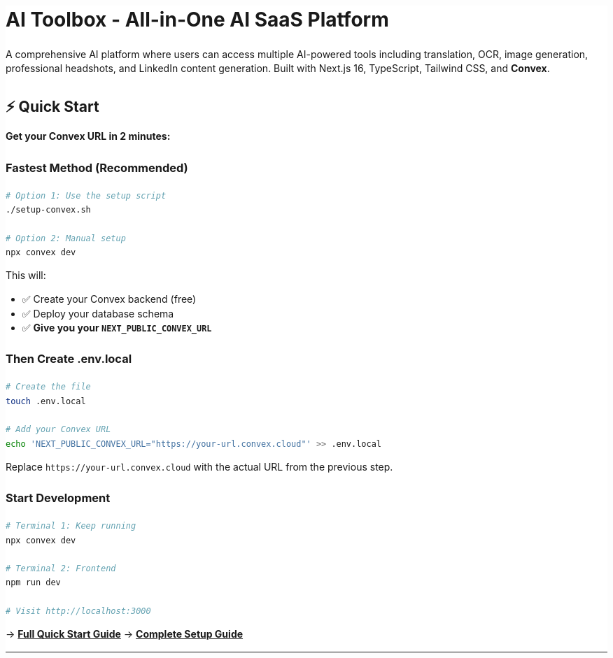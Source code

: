 # AI Toolbox - All-in-One AI SaaS Platform

A comprehensive AI platform where users can access multiple AI-powered tools including translation, OCR, image generation, professional headshots, and LinkedIn content generation. Built with Next.js 16, TypeScript, Tailwind CSS, and **Convex**.

## ⚡ Quick Start

**Get your Convex URL in 2 minutes:**

### Fastest Method (Recommended)
```bash
# Option 1: Use the setup script
./setup-convex.sh

# Option 2: Manual setup
npx convex dev
```

This will:
- ✅ Create your Convex backend (free)
- ✅ Deploy your database schema  
- ✅ **Give you your `NEXT_PUBLIC_CONVEX_URL`**

### Then Create .env.local

```bash
# Create the file
touch .env.local

# Add your Convex URL
echo 'NEXT_PUBLIC_CONVEX_URL="https://your-url.convex.cloud"' >> .env.local
```

Replace `https://your-url.convex.cloud` with the actual URL from the previous step.

### Start Development

```bash
# Terminal 1: Keep running
npx convex dev

# Terminal 2: Frontend
npm run dev

# Visit http://localhost:3000
```

→ **[Full Quick Start Guide](./QUICK_START.md)**
→ **[Complete Setup Guide](./CONVEX_SETUP.md)**

---
